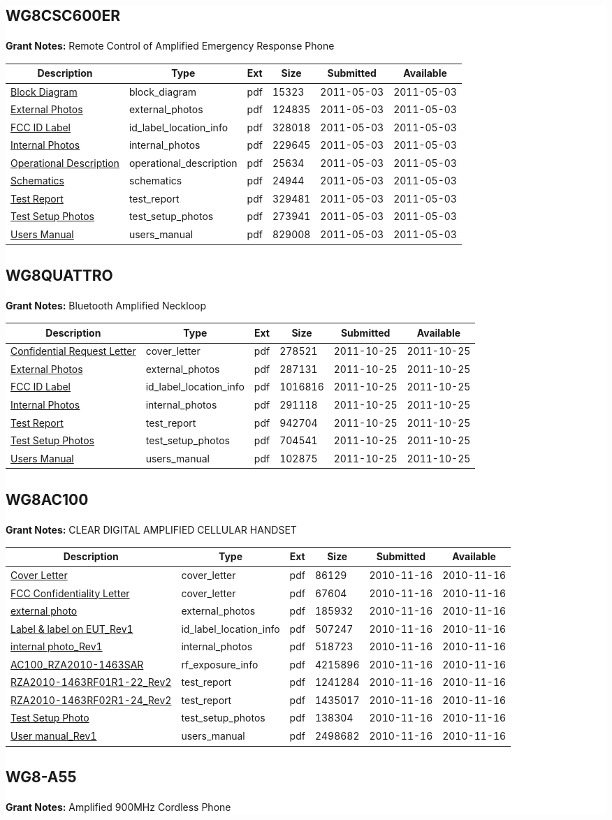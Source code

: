 ## WG8CSC600ER
**Grant Notes:** Remote Control of Amplified Emergency Response Phone

| Description | Type | Ext | Size | Submitted | Available |
| ----------- | ---- | --- | ---- | --------- | --------- |
| [Block Diagram](WG8CSC600ER/119044a4f28697726f8dbeb47d06bee5/1458523.pdf) | block_diagram | pdf | 15323 | 2011-05-03 | 2011-05-03 |
| [External Photos](WG8CSC600ER/119044a4f28697726f8dbeb47d06bee5/1458524.pdf) | external_photos | pdf | 124835 | 2011-05-03 | 2011-05-03 |
| [FCC ID Label](WG8CSC600ER/119044a4f28697726f8dbeb47d06bee5/1458525.pdf) | id_label_location_info | pdf | 328018 | 2011-05-03 | 2011-05-03 |
| [Internal Photos](WG8CSC600ER/119044a4f28697726f8dbeb47d06bee5/1458526.pdf) | internal_photos | pdf | 229645 | 2011-05-03 | 2011-05-03 |
| [Operational Description](WG8CSC600ER/119044a4f28697726f8dbeb47d06bee5/1458527.pdf) | operational_description | pdf | 25634 | 2011-05-03 | 2011-05-03 |
| [Schematics](WG8CSC600ER/119044a4f28697726f8dbeb47d06bee5/1458528.pdf) | schematics | pdf | 24944 | 2011-05-03 | 2011-05-03 |
| [Test Report](WG8CSC600ER/119044a4f28697726f8dbeb47d06bee5/1458529.pdf) | test_report | pdf | 329481 | 2011-05-03 | 2011-05-03 |
| [Test Setup Photos](WG8CSC600ER/119044a4f28697726f8dbeb47d06bee5/1458530.pdf) | test_setup_photos | pdf | 273941 | 2011-05-03 | 2011-05-03 |
| [Users Manual](WG8CSC600ER/119044a4f28697726f8dbeb47d06bee5/1458531.pdf) | users_manual | pdf | 829008 | 2011-05-03 | 2011-05-03 |
## WG8QUATTRO
**Grant Notes:** Bluetooth Amplified Neckloop

| Description | Type | Ext | Size | Submitted | Available |
| ----------- | ---- | --- | ---- | --------- | --------- |
| [Confidential Request Letter](WG8QUATTRO/08c74d2db8a5a34147eceae2b2c7b39d/1567193.pdf) | cover_letter | pdf | 278521 | 2011-10-25 | 2011-10-25 |
| [External Photos](WG8QUATTRO/08c74d2db8a5a34147eceae2b2c7b39d/1567194.pdf) | external_photos | pdf | 287131 | 2011-10-25 | 2011-10-25 |
| [FCC ID Label](WG8QUATTRO/08c74d2db8a5a34147eceae2b2c7b39d/1567195.pdf) | id_label_location_info | pdf | 1016816 | 2011-10-25 | 2011-10-25 |
| [Internal Photos](WG8QUATTRO/08c74d2db8a5a34147eceae2b2c7b39d/1567197.pdf) | internal_photos | pdf | 291118 | 2011-10-25 | 2011-10-25 |
| [Test Report](WG8QUATTRO/08c74d2db8a5a34147eceae2b2c7b39d/1567199.pdf) | test_report | pdf | 942704 | 2011-10-25 | 2011-10-25 |
| [Test Setup Photos](WG8QUATTRO/08c74d2db8a5a34147eceae2b2c7b39d/1567200.pdf) | test_setup_photos | pdf | 704541 | 2011-10-25 | 2011-10-25 |
| [Users Manual](WG8QUATTRO/08c74d2db8a5a34147eceae2b2c7b39d/1567201.pdf) | users_manual | pdf | 102875 | 2011-10-25 | 2011-10-25 |
## WG8AC100
**Grant Notes:** CLEAR DIGITAL AMPLIFIED CELLULAR HANDSET

| Description | Type | Ext | Size | Submitted | Available |
| ----------- | ---- | --- | ---- | --------- | --------- |
| [Cover Letter](WG8AC100/f095aaa025cbd4ea2c08f64fe0bab4e0/1376805.pdf) | cover_letter | pdf | 86129 | 2010-11-16 | 2010-11-16 |
| [FCC Confidentiality Letter](WG8AC100/f095aaa025cbd4ea2c08f64fe0bab4e0/1376806.pdf) | cover_letter | pdf | 67604 | 2010-11-16 | 2010-11-16 |
| [external photo](WG8AC100/f095aaa025cbd4ea2c08f64fe0bab4e0/1376807.pdf) | external_photos | pdf | 185932 | 2010-11-16 | 2010-11-16 |
| [Label & label on EUT_Rev1](WG8AC100/f095aaa025cbd4ea2c08f64fe0bab4e0/1376808.pdf) | id_label_location_info | pdf | 507247 | 2010-11-16 | 2010-11-16 |
| [internal photo_Rev1](WG8AC100/f095aaa025cbd4ea2c08f64fe0bab4e0/1376809.pdf) | internal_photos | pdf | 518723 | 2010-11-16 | 2010-11-16 |
| [AC100_RZA2010-1463SAR](WG8AC100/f095aaa025cbd4ea2c08f64fe0bab4e0/1376813.pdf) | rf_exposure_info | pdf | 4215896 | 2010-11-16 | 2010-11-16 |
| [RZA2010-1463RF01R1-22_Rev2](WG8AC100/f095aaa025cbd4ea2c08f64fe0bab4e0/1376816.pdf) | test_report | pdf | 1241284 | 2010-11-16 | 2010-11-16 |
| [RZA2010-1463RF02R1-24_Rev2](WG8AC100/f095aaa025cbd4ea2c08f64fe0bab4e0/1376817.pdf) | test_report | pdf | 1435017 | 2010-11-16 | 2010-11-16 |
| [Test Setup Photo](WG8AC100/f095aaa025cbd4ea2c08f64fe0bab4e0/1376818.pdf) | test_setup_photos | pdf | 138304 | 2010-11-16 | 2010-11-16 |
| [User manual_Rev1](WG8AC100/f095aaa025cbd4ea2c08f64fe0bab4e0/1376819.pdf) | users_manual | pdf | 2498682 | 2010-11-16 | 2010-11-16 |
## WG8-A55
**Grant Notes:** Amplified 900MHz Cordless Phone